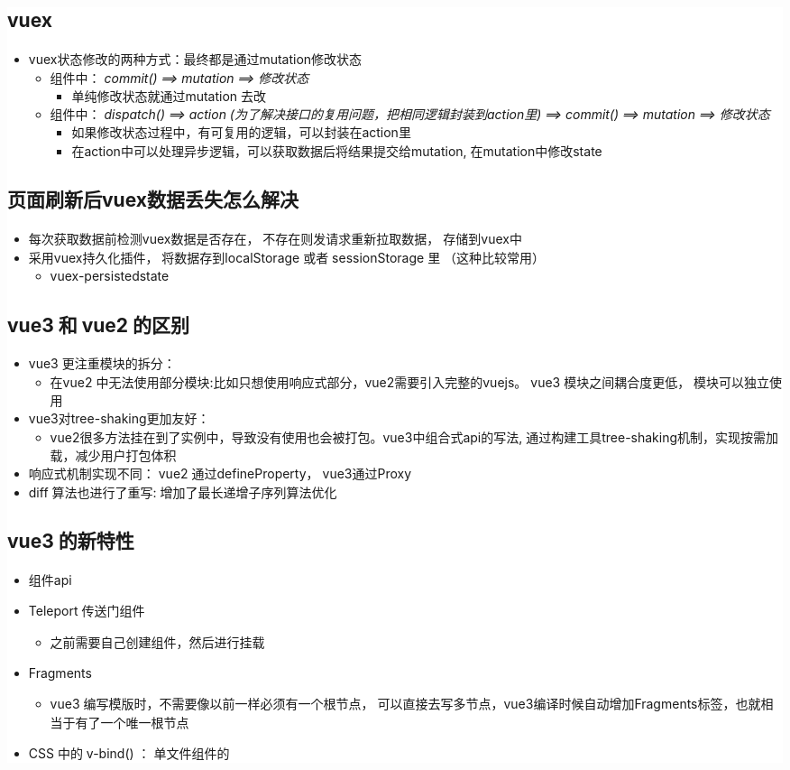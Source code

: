 ## vuex


- vuex状态修改的两种方式：最终都是通过mutation修改状态
  - 组件中： *commit() ==> mutation ==> 修改状态*
    - 单纯修改状态就通过mutation 去改
  - 组件中： *dispatch() ==> action (为了解决接口的复用问题，把相同逻辑封装到action里) ==> commit() ==> mutation ==> 修改状态*
    - 如果修改状态过程中，有可复用的逻辑，可以封装在action里
    - 在action中可以处理异步逻辑，可以获取数据后将结果提交给mutation, 在mutation中修改state


## 页面刷新后vuex数据丢失怎么解决

- 每次获取数据前检测vuex数据是否存在， 不存在则发请求重新拉取数据， 存储到vuex中
- 采用vuex持久化插件， 将数据存到localStorage 或者 sessionStorage 里 （这种比较常用）
  - vuex-persistedstate

## vue3 和 vue2 的区别

- vue3 更注重模块的拆分：
  - 在vue2 中无法使用部分模块:比如只想使用响应式部分，vue2需要引入完整的vuejs。 vue3 模块之间耦合度更低， 模块可以独立使用
- vue3对tree-shaking更加友好：
  - vue2很多方法挂在到了实例中，导致没有使用也会被打包。vue3中组合式api的写法, 通过构建工具tree-shaking机制，实现按需加载，减少用户打包体积
- 响应式机制实现不同： vue2 通过defineProperty， vue3通过Proxy
- diff 算法也进行了重写: 增加了最长递增子序列算法优化


## vue3 的新特性

- 组件api
- Teleport 传送门组件
  - 之前需要自己创建组件，然后进行挂载
- Fragments
  - vue3 编写模版时，不需要像以前一样必须有一个根节点， 可以直接去写多节点，vue3编译时候自动增加Fragments标签，也就相当于有了一个唯一根节点
- CSS 中的 v-bind() ： 单文件组件的 <style> 标签支持使用 v-bind CSS 函数将 CSS 的值链接到动态的组件状态
  - p {
      color: v-bind('theme.color');
    }

- Suspense 目前是实验性api,


## pinia 和 vuex 对比

Pinia 的核心思想是通过简单的、模块化的 store 来管理应用状态，支持 TypeScript 和 Composition API，使得状态管理更具灵活性和可维护性。

- mutation 已被弃用。它们经常被认为是极其冗余的。在pinia的actions中可以处理同步，也可以处理异步
- getters 的使用时一致的
- 扁平的结构设计，不再有嵌套结构的模块。
  - pinia 没有总出口，全是模块化，需要定义模块名称。当需要多个模块协作的时候需要引入多个模块。vuex是有总出口的。
- pinia 在修改状态的时候不需要通过其他api, 可以直接修改。 vuex 需要通过commit,dispatch去修改， 所以语法上更加简洁，灵活

- pinia 基础概念
  - store: defineStore()
    - Store (如 Pinia) 是一个保存状态和业务逻辑的实体
    - Store有三个概念，*state、getter 和 action*，我们可以假设这些概念相当于组件中的 data、 computed 和 methods。
      - state: state 被定义为一个返回初始状态的函数
      - Getter: Getter 完全等同于 store 的 state 的计算值; 每一个getter都是一个函数，接收state作为参数，内部可以通过 this 访问到整个 store 实例
        - 如果要给getter传参可以让他返回一个函数
      - Action: Action 相当于组件中的 method。 action 也可通过 this 访问整个 store 实例，action 可以是异步的，你可以在它们里面 await 调用任何 API，以及其他 action
  - 修改状态值的方法
    - 直接改
    - 批量改: $patch
      - $patch 方法可以接受一个对象，或者函数来进行state变更